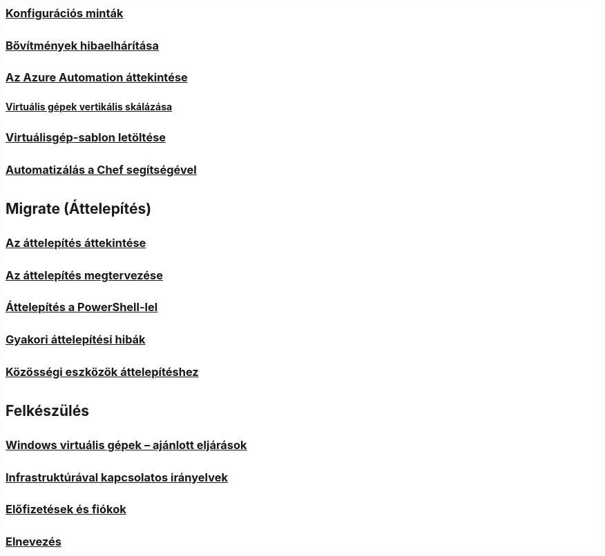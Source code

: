 ### [Konfigurációs minták](../virtual-machines-windows-extensions-configuration-samples.md?toc=%2fazure%2fvirtual-machines%2fwindows%2ftoc.json)
### [Bővítmények hibaelhárítása](../virtual-machines-windows-extensions-troubleshoot.md?toc=%2fazure%2fvirtual-machines%2fwindows%2ftoc.json)
### [Az Azure Automation áttekintése](../virtual-machines-windows-manage-using-azure-automation.md?toc=%2fazure%2fvirtual-machines%2fwindows%2ftoc.json)
#### [Virtuális gépek vertikális skálázása](../virtual-machines-windows-vertical-scaling-automation.md?toc=%2fazure%2fvirtual-machines%2fwindows%2ftoc.json)
### [Virtuálisgép-sablon letöltése](../virtual-machines-windows-download-template.md?toc=%2fazure%2fvirtual-machines%2fwindows%2ftoc.json)
### [Automatizálás a Chef segítségével](../virtual-machines-windows-chef-automation.md?toc=%2fazure%2fvirtual-machines%2fwindows%2ftoc.json)

## Migrate (Áttelepítés)
### [Az áttelepítés áttekintése](../virtual-machines-windows-migration-classic-resource-manager.md?toc=%2fazure%2fvirtual-machines%2fwindows%2ftoc.json)
### [Az áttelepítés megtervezése](../virtual-machines-windows-migration-classic-resource-manager-deep-dive.md?toc=%2fazure%2fvirtual-machines%2fwindows%2ftoc.json)
### [Áttelepítés a PowerShell-lel](../virtual-machines-windows-ps-migration-classic-resource-manager.md?toc=%2fazure%2fvirtual-machines%2fwindows%2ftoc.json)
### [Gyakori áttelepítési hibák](../virtual-machines-migration-errors.md?toc=%2fazure%2fvirtual-machines%2fwindows%2ftoc.json)
### [Közösségi eszközök áttelepítéshez](../virtual-machines-windows-migration-scripts.md?toc=%2fazure%2fvirtual-machines%2fwindows%2ftoc.json)

## Felkészülés
### [Windows virtuális gépek – ajánlott eljárások](../virtual-machines-windows-guidance-compute-single-vm.md?toc=%2fazure%2fvirtual-machines%2fwindows%2ftoc.json)
### [Infrastruktúrával kapcsolatos irányelvek](../virtual-machines-windows-infrastructure-virtual-machine-guidelines.md?toc=%2fazure%2fvirtual-machines%2fwindows%2ftoc.json)
### [Előfizetések és fiókok](../virtual-machines-windows-infrastructure-subscription-accounts-guidelines.md?toc=%2fazure%2fvirtual-machines%2fwindows%2ftoc.json)
### [Elnevezés](../virtual-machines-windows-infrastructure-naming-guidelines.md?toc=%2fazure%2fvirtual-machines%2fwindows%2ftoc.json)